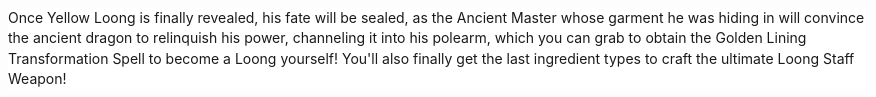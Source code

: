 Once Yellow Loong is finally revealed, his fate will be sealed, as the Ancient Master whose garment he was hiding in will convince the ancient dragon to relinquish his power, channeling it into his polearm, which you can grab to obtain the Golden Lining Transformation Spell to become a Loong yourself! You'll also finally get the last ingredient types to craft the ultimate Loong Staff Weapon! 
